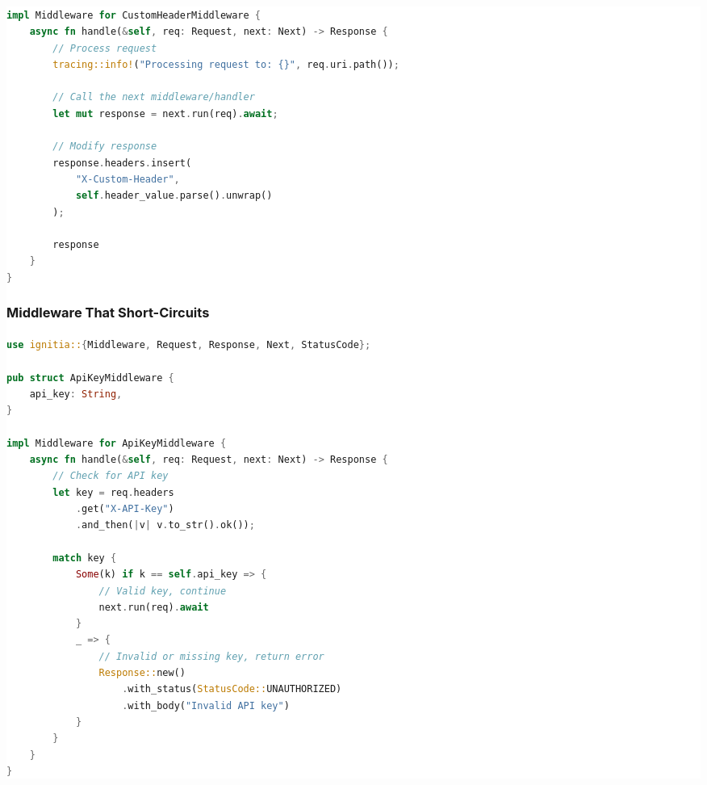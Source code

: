 ```rust
impl Middleware for CustomHeaderMiddleware {
    async fn handle(&self, req: Request, next: Next) -> Response {
        // Process request
        tracing::info!("Processing request to: {}", req.uri.path());

        // Call the next middleware/handler
        let mut response = next.run(req).await;

        // Modify response
        response.headers.insert(
            "X-Custom-Header",
            self.header_value.parse().unwrap()
        );

        response
    }
}
```

### Middleware That Short-Circuits

```rust
use ignitia::{Middleware, Request, Response, Next, StatusCode};

pub struct ApiKeyMiddleware {
    api_key: String,
}

impl Middleware for ApiKeyMiddleware {
    async fn handle(&self, req: Request, next: Next) -> Response {
        // Check for API key
        let key = req.headers
            .get("X-API-Key")
            .and_then(|v| v.to_str().ok());

        match key {
            Some(k) if k == self.api_key => {
                // Valid key, continue
                next.run(req).await
            }
            _ => {
                // Invalid or missing key, return error
                Response::new()
                    .with_status(StatusCode::UNAUTHORIZED)
                    .with_body("Invalid API key")
            }
        }
    }
}
```
